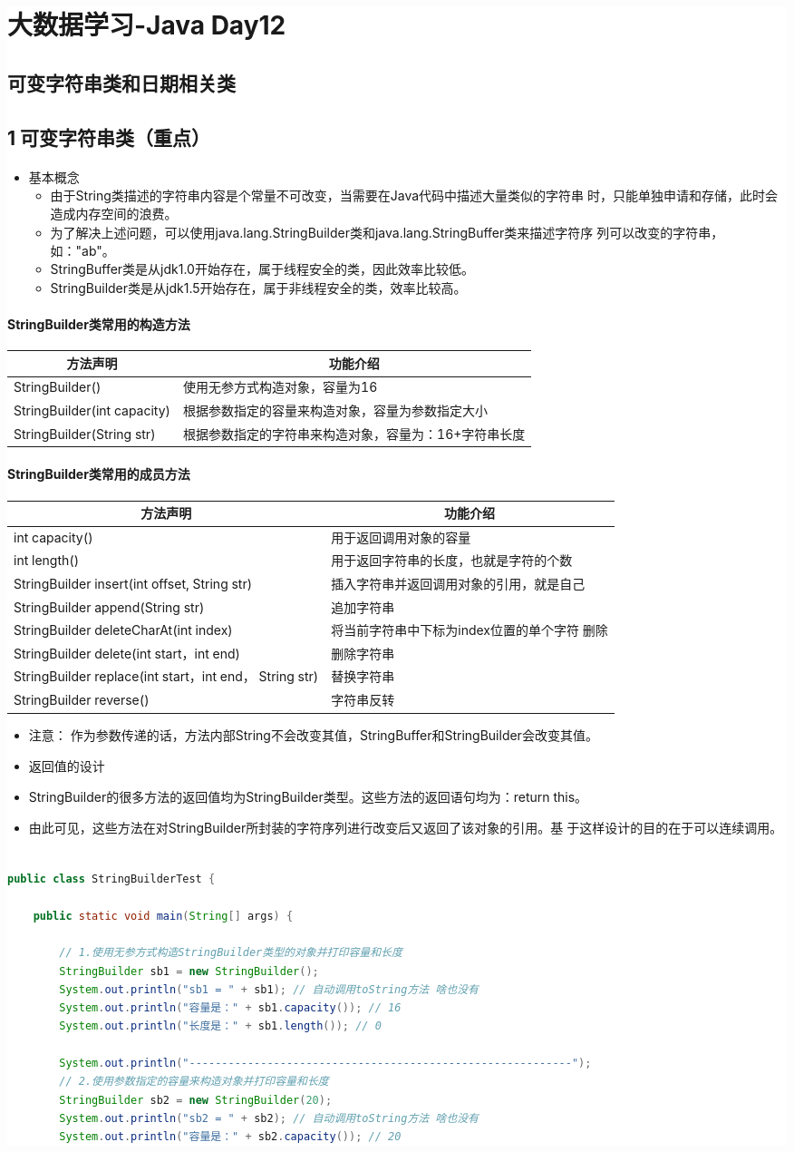 # 大数据学习-Java Day12

## 可变字符串类和日期相关类

##  1 可变字符串类（重点） 

- 基本概念
  -  由于String类描述的字符串内容是个常量不可改变，当需要在Java代码中描述大量类似的字符串 时，只能单独申请和存储，此时会造成内存空间的浪费。 
  - 为了解决上述问题，可以使用java.lang.StringBuilder类和java.lang.StringBuffer类来描述字符序 列可以改变的字符串，如："ab"。 
  - StringBuffer类是从jdk1.0开始存在，属于线程安全的类，因此效率比较低。 
  - StringBuilder类是从jdk1.5开始存在，属于非线程安全的类，效率比较高。 

#### StringBuilder类常用的构造方法 

| 方法声明                    | 功能介绍                                              |
| --------------------------- | ----------------------------------------------------- |
| StringBuilder()             | 使用无参方式构造对象，容量为16                        |
| StringBuilder(int capacity) | 根据参数指定的容量来构造对象，容量为参数指定大小      |
| StringBuilder(String str)   | 根据参数指定的字符串来构造对象，容量为：16+字符串长度 |

#### StringBuilder类常用的成员方法 

| 方法声明                                               | 功能介绍                                     |
| ------------------------------------------------------ | -------------------------------------------- |
| int capacity()                                         | 用于返回调用对象的容量                       |
| int length()                                           | 用于返回字符串的长度，也就是字符的个数       |
| StringBuilder insert(int offset, String str)           | 插入字符串并返回调用对象的引用，就是自己     |
| StringBuilder append(String str)                       | 追加字符串                                   |
| StringBuilder deleteCharAt(int index)                  | 将当前字符串中下标为index位置的单个字符 删除 |
| StringBuilder delete(int start，int end)               | 删除字符串                                   |
| StringBuilder replace(int start，int end， String str) | 替换字符串                                   |
| StringBuilder reverse()                                | 字符串反转                                   |

- 注意： 作为参数传递的话，方法内部String不会改变其值，StringBuffer和StringBuilder会改变其值。 

-  返回值的设计
  -  StringBuilder的很多方法的返回值均为StringBuilder类型。这些方法的返回语句均为：return this。 
  - 由此可见，这些方法在对StringBuilder所封装的字符序列进行改变后又返回了该对象的引用。基 于这样设计的目的在于可以连续调用。  

```java

public class StringBuilderTest {

    public static void main(String[] args) {

        // 1.使用无参方式构造StringBuilder类型的对象并打印容量和长度
        StringBuilder sb1 = new StringBuilder();
        System.out.println("sb1 = " + sb1); // 自动调用toString方法 啥也没有
        System.out.println("容量是：" + sb1.capacity()); // 16
        System.out.println("长度是：" + sb1.length()); // 0

        System.out.println("-----------------------------------------------------------");
        // 2.使用参数指定的容量来构造对象并打印容量和长度
        StringBuilder sb2 = new StringBuilder(20);
        System.out.println("sb2 = " + sb2); // 自动调用toString方法 啥也没有
        System.out.println("容量是：" + sb2.capacity()); // 20
```